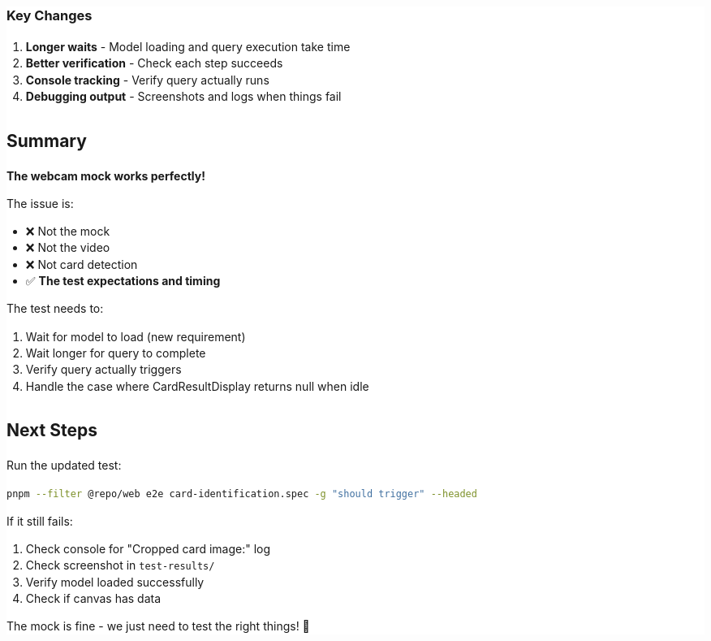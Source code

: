 ### Key Changes

1. **Longer waits** - Model loading and query execution take time
2. **Better verification** - Check each step succeeds
3. **Console tracking** - Verify query actually runs
4. **Debugging output** - Screenshots and logs when things fail

## Summary

**The webcam mock works perfectly!** 

The issue is:
- ❌ Not the mock
- ❌ Not the video
- ❌ Not card detection
- ✅ **The test expectations and timing**

The test needs to:
1. Wait for model to load (new requirement)
2. Wait longer for query to complete
3. Verify query actually triggers
4. Handle the case where CardResultDisplay returns null when idle

## Next Steps

Run the updated test:
```bash
pnpm --filter @repo/web e2e card-identification.spec -g "should trigger" --headed
```

If it still fails:
1. Check console for "Cropped card image:" log
2. Check screenshot in `test-results/`
3. Verify model loaded successfully
4. Check if canvas has data

The mock is fine - we just need to test the right things! 🎯
